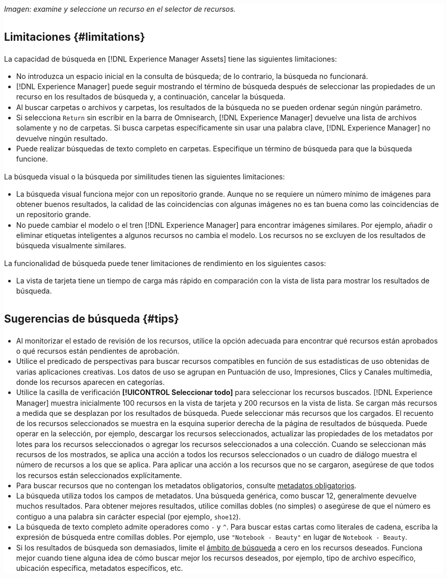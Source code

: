 *Imagen: examine y seleccione un recurso en el selector de recursos.*

## Limitaciones {#limitations}

La capacidad de búsqueda en [!DNL Experience Manager Assets] tiene las siguientes limitaciones:

* No introduzca un espacio inicial en la consulta de búsqueda; de lo contrario, la búsqueda no funcionará.
* [!DNL Experience Manager] puede seguir mostrando el término de búsqueda después de seleccionar las propiedades de un recurso en los resultados de búsqueda y, a continuación, cancelar la búsqueda. 
* Al buscar carpetas o archivos y carpetas, los resultados de la búsqueda no se pueden ordenar según ningún parámetro.
* Si selecciona `Return` sin escribir en la barra de Omnisearch, [!DNL Experience Manager] devuelve una lista de archivos solamente y no de carpetas. Si busca carpetas específicamente sin usar una palabra clave, [!DNL Experience Manager] no devuelve ningún resultado.
* Puede realizar búsquedas de texto completo en carpetas. Especifique un término de búsqueda para que la búsqueda funcione.

La búsqueda visual o la búsqueda por similitudes tienen las siguientes limitaciones:

* La búsqueda visual funciona mejor con un repositorio grande. Aunque no se requiere un número mínimo de imágenes para obtener buenos resultados, la calidad de las coincidencias con algunas imágenes no es tan buena como las coincidencias de un repositorio grande.
* No puede cambiar el modelo o el tren [!DNL Experience Manager] para encontrar imágenes similares. Por ejemplo, añadir o eliminar etiquetas inteligentes a algunos recursos no cambia el modelo. Los recursos no se excluyen de los resultados de búsqueda visualmente similares.

La funcionalidad de búsqueda puede tener limitaciones de rendimiento en los siguientes casos:

* La vista de tarjeta tiene un tiempo de carga más rápido en comparación con la vista de lista para mostrar los resultados de búsqueda.

## Sugerencias de búsqueda {#tips}

* Al monitorizar el estado de revisión de los recursos, utilice la opción adecuada para encontrar qué recursos están aprobados o qué recursos están pendientes de aprobación.
* Utilice el predicado de perspectivas para buscar recursos compatibles en función de sus estadísticas de uso obtenidas de varias aplicaciones creativas. Los datos de uso se agrupan en Puntuación de uso, Impresiones, Clics y Canales multimedia, donde los recursos aparecen en categorías.
* Utilice la casilla de verificación **[!UICONTROL Seleccionar todo]** para seleccionar los recursos buscados. [!DNL Experience Manager] muestra inicialmente 100 recursos en la vista de tarjeta y 200 recursos en la vista de lista. Se cargan más recursos a medida que se desplazan por los resultados de búsqueda. Puede seleccionar más recursos que los cargados. El recuento de los recursos seleccionados se muestra en la esquina superior derecha de la página de resultados de búsqueda. Puede operar en la selección, por ejemplo, descargar los recursos seleccionados, actualizar las propiedades de los metadatos por lotes para los recursos seleccionados o agregar los recursos seleccionados a una colección. Cuando se seleccionan más recursos de los mostrados, se aplica una acción a todos los recursos seleccionados o un cuadro de diálogo muestra el número de recursos a los que se aplica. Para aplicar una acción a los recursos que no se cargaron, asegúrese de que todos los recursos están seleccionados explícitamente.
* Para buscar recursos que no contengan los metadatos obligatorios, consulte [metadatos obligatorios](#mandatorymetadata).
* La búsqueda utiliza todos los campos de metadatos. Una búsqueda genérica, como buscar 12, generalmente devuelve muchos resultados. Para obtener mejores resultados, utilice comillas dobles (no simples) o asegúrese de que el número es contiguo a una palabra sin carácter especial (por ejemplo, `shoe12`).
* La búsqueda de texto completo admite operadores como `-` y `^`. Para buscar estas cartas como literales de cadena, escriba la expresión de búsqueda entre comillas dobles. Por ejemplo, use `"Notebook - Beauty"` en lugar de `Notebook - Beauty`.
* Si los resultados de búsqueda son demasiados, limite el [ámbito de búsqueda](#scope) a cero en los recursos deseados. Funciona mejor cuando tiene alguna idea de cómo buscar mejor los recursos deseados, por ejemplo, tipo de archivo específico, ubicación específica, metadatos específicos, etc.
